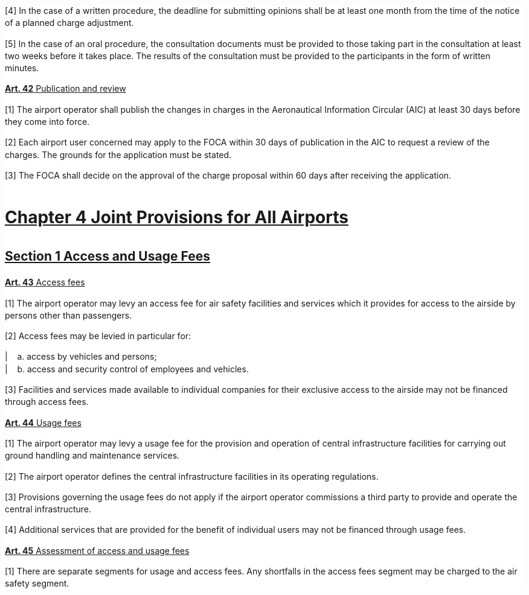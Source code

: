 [4] In the case of a written procedure, the deadline for submitting opinions shall be at least one month from the time of the notice of a planned charge adjustment.

[5] In the case of an oral procedure, the consultation documents must be provided to those taking part in the consultation at least two weeks before it takes place. The results of the consultation must be provided to the participants in the form of written minutes.

[**Art. 42** Publication and review](https://www.fedlex.admin.ch/eli/cc/2012/328/en#art_42) 

[1] The airport operator shall publish the changes in charges in the Aeronautical Information Circular (AIC) at least 30 days before they come into force.

[2] Each airport user concerned may apply to the FOCA within 30 days of publication in the AIC to request a review of the charges. The grounds for the application must be stated.

[3] The FOCA shall decide on the approval of the charge proposal within 60 days after receiving the application.

# [Chapter 4 Joint Provisions for All Airports](https://www.fedlex.admin.ch/eli/cc/2012/328/en#chap_4)

## [Section 1 Access and Usage Fees](https://www.fedlex.admin.ch/eli/cc/2012/328/en#chap_4/sec_1)

[**Art. 43** Access fees](https://www.fedlex.admin.ch/eli/cc/2012/328/en#art_43) 

[1] The airport operator may levy an access fee for air safety facilities and services which it provides for access to the airside by persons other than passengers.

[2] Access fees may be levied in particular for:


|    a. access by vehicles and persons;  
|    b. access and security control of employees and vehicles.

[3] Facilities and services made available to individual companies for their exclusive access to the airside may not be financed through access fees.

[**Art. 44** Usage fees](https://www.fedlex.admin.ch/eli/cc/2012/328/en#art_44) 

[1] The airport operator may levy a usage fee for the provision and operation of central infrastructure facilities for carrying out ground handling and maintenance services.

[2] The airport operator defines the central infrastructure facilities in its operating regulations.

[3] Provisions governing the usage fees do not apply if the airport operator commissions a third party to provide and operate the central infrastructure.

[4] Additional services that are provided for the benefit of individual users may not be financed through usage fees.

[**Art. 45** Assessment of access and usage fees](https://www.fedlex.admin.ch/eli/cc/2012/328/en#art_45) 

[1] There are separate segments for usage and access fees. Any shortfalls in the access fees segment may be charged to the air safety segment.
